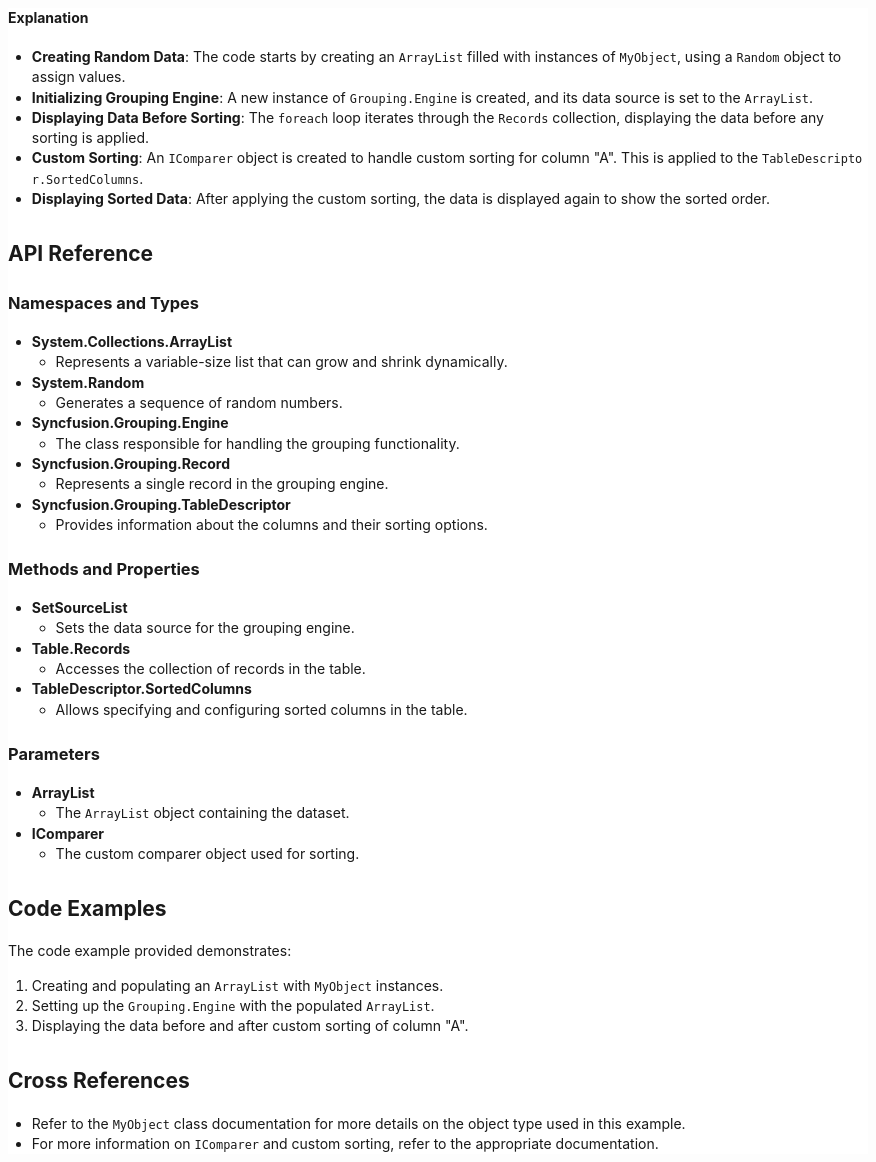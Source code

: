#### Explanation
- **Creating Random Data**: The code starts by creating an `ArrayList` filled with instances of `MyObject`, using a `Random` object to assign values.
- **Initializing Grouping Engine**: A new instance of `Grouping.Engine` is created, and its data source is set to the `ArrayList`.
- **Displaying Data Before Sorting**: The `foreach` loop iterates through the `Records` collection, displaying the data before any sorting is applied.
- **Custom Sorting**: An `IComparer` object is created to handle custom sorting for column "A". This is applied to the `TableDescriptor.SortedColumns`.
- **Displaying Sorted Data**: After applying the custom sorting, the data is displayed again to show the sorted order.

## API Reference

### Namespaces and Types
- **System.Collections.ArrayList**
  - Represents a variable-size list that can grow and shrink dynamically.
- **System.Random**
  - Generates a sequence of random numbers.
- **Syncfusion.Grouping.Engine**
  - The class responsible for handling the grouping functionality.
- **Syncfusion.Grouping.Record**
  - Represents a single record in the grouping engine.
- **Syncfusion.Grouping.TableDescriptor**
  - Provides information about the columns and their sorting options.

### Methods and Properties
- **SetSourceList**
  - Sets the data source for the grouping engine.
- **Table.Records**
  - Accesses the collection of records in the table.
- **TableDescriptor.SortedColumns**
  - Allows specifying and configuring sorted columns in the table.

### Parameters
- **ArrayList**
  - The `ArrayList` object containing the dataset.
- **IComparer**
  - The custom comparer object used for sorting.

## Code Examples

The code example provided demonstrates:
1. Creating and populating an `ArrayList` with `MyObject` instances.
2. Setting up the `Grouping.Engine` with the populated `ArrayList`.
3. Displaying the data before and after custom sorting of column "A".

## Cross References
- Refer to the `MyObject` class documentation for more details on the object type used in this example.
- For more information on `IComparer` and custom sorting, refer to the appropriate documentation.
